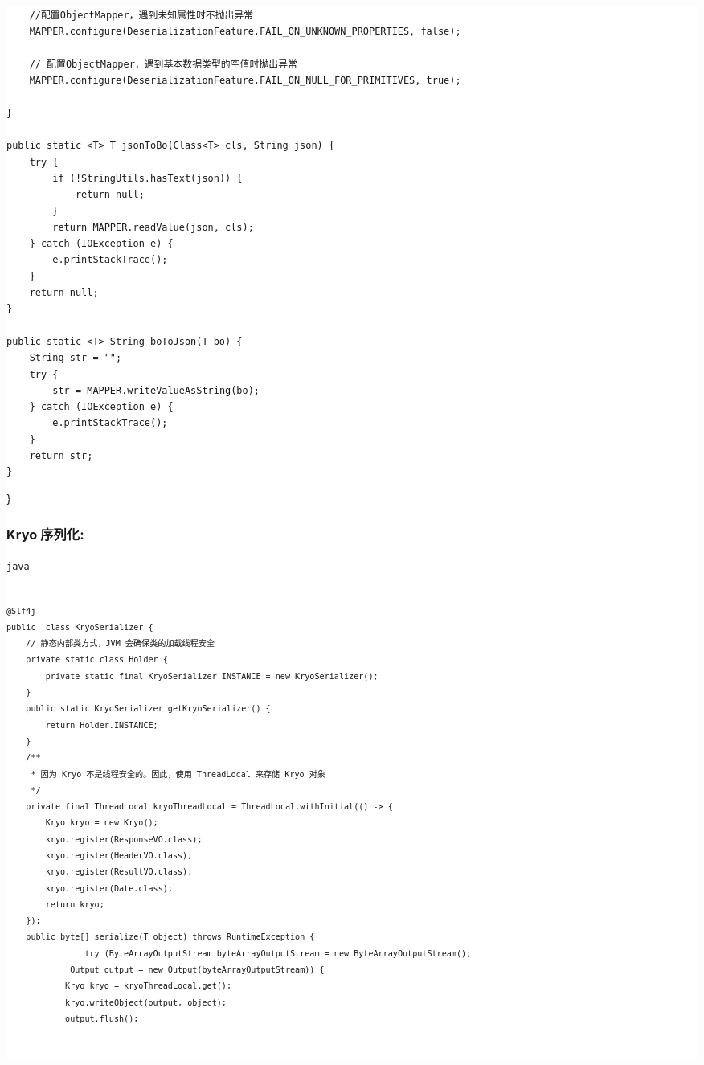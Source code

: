         //配置ObjectMapper，遇到未知属性时不抛出异常
        MAPPER.configure(DeserializationFeature.FAIL_ON_UNKNOWN_PROPERTIES, false);

        // 配置ObjectMapper，遇到基本数据类型的空值时抛出异常
        MAPPER.configure(DeserializationFeature.FAIL_ON_NULL_FOR_PRIMITIVES, true);

    }

    public static <T> T jsonToBo(Class<T> cls, String json) {
        try {
            if (!StringUtils.hasText(json)) {
                return null;
            }
            return MAPPER.readValue(json, cls);
        } catch (IOException e) {
            e.printStackTrace();
        }
        return null;
    }
   
    public static <T> String boToJson(T bo) {
        String str = "";
        try {
            str = MAPPER.writeValueAsString(bo);
        } catch (IOException e) {
            e.printStackTrace();
        }
        return str;
    }
}
</code>
</pre>
</code>
</p>

<h3>Kryo 序列化:</h3>

<p><code>java
<pre>
<code>
@Slf4j
public  class KryoSerializer {
    // 静态内部类方式，JVM 会确保类的加载线程安全
    private static class Holder {
        private static final KryoSerializer INSTANCE = new KryoSerializer();
    }
    public static KryoSerializer getKryoSerializer() {
        return Holder.INSTANCE;
    }
    /**
     * 因为 Kryo 不是线程安全的。因此，使用 ThreadLocal 来存储 Kryo 对象
     */
    private final ThreadLocal<Kryo> kryoThreadLocal = ThreadLocal.withInitial(() -> {
        Kryo kryo = new Kryo();
        kryo.register(ResponseVO.class);
        kryo.register(HeaderVO.class);
        kryo.register(ResultVO.class);
        kryo.register(Date.class);
        return kryo;
    });
    public <T >byte[] serialize(T object) throws RuntimeException {
                try (ByteArrayOutputStream byteArrayOutputStream = new ByteArrayOutputStream();
             Output output = new Output(byteArrayOutputStream)) {
            Kryo kryo = kryoThreadLocal.get();
            kryo.writeObject(output, object);
            output.flush();